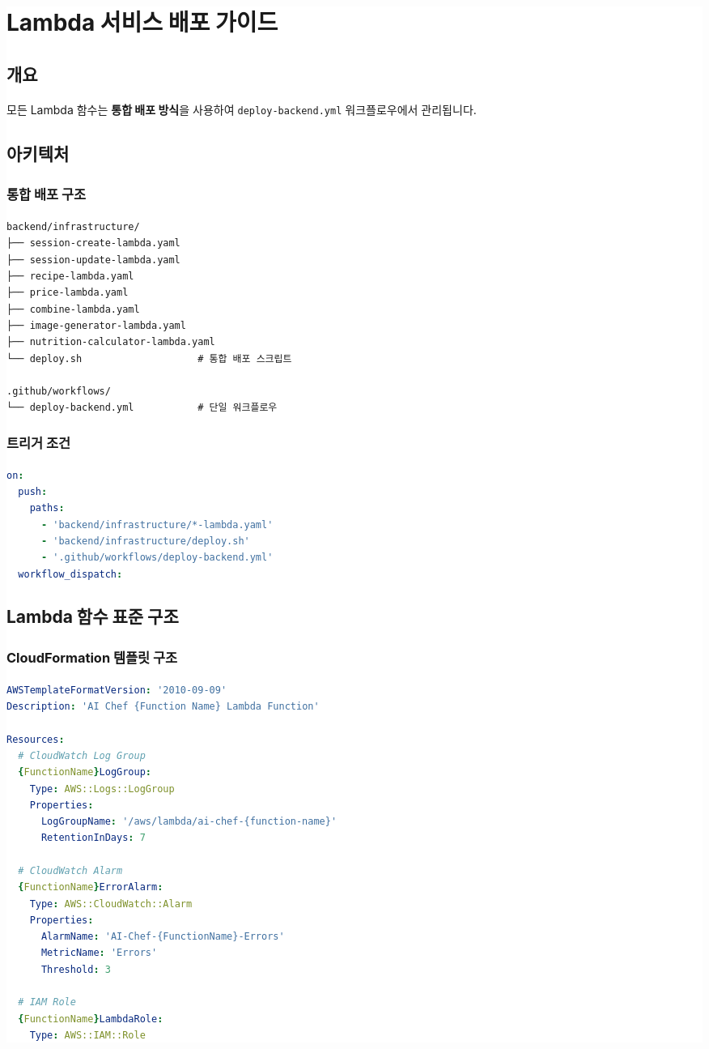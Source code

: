 # Lambda 서비스 배포 가이드

## 개요

모든 Lambda 함수는 **통합 배포 방식**을 사용하여 `deploy-backend.yml` 워크플로우에서 관리됩니다.

## 아키텍처

### 통합 배포 구조
```
backend/infrastructure/
├── session-create-lambda.yaml
├── session-update-lambda.yaml
├── recipe-lambda.yaml
├── price-lambda.yaml
├── combine-lambda.yaml
├── image-generator-lambda.yaml
├── nutrition-calculator-lambda.yaml
└── deploy.sh                    # 통합 배포 스크립트

.github/workflows/
└── deploy-backend.yml           # 단일 워크플로우
```

### 트리거 조건
```yaml
on:
  push:
    paths:
      - 'backend/infrastructure/*-lambda.yaml'
      - 'backend/infrastructure/deploy.sh'
      - '.github/workflows/deploy-backend.yml'
  workflow_dispatch:
```

## Lambda 함수 표준 구조

### CloudFormation 템플릿 구조
```yaml
AWSTemplateFormatVersion: '2010-09-09'
Description: 'AI Chef {Function Name} Lambda Function'

Resources:
  # CloudWatch Log Group
  {FunctionName}LogGroup:
    Type: AWS::Logs::LogGroup
    Properties:
      LogGroupName: '/aws/lambda/ai-chef-{function-name}'
      RetentionInDays: 7

  # CloudWatch Alarm
  {FunctionName}ErrorAlarm:
    Type: AWS::CloudWatch::Alarm
    Properties:
      AlarmName: 'AI-Chef-{FunctionName}-Errors'
      MetricName: 'Errors'
      Threshold: 3

  # IAM Role
  {FunctionName}LambdaRole:
    Type: AWS::IAM::Role
```